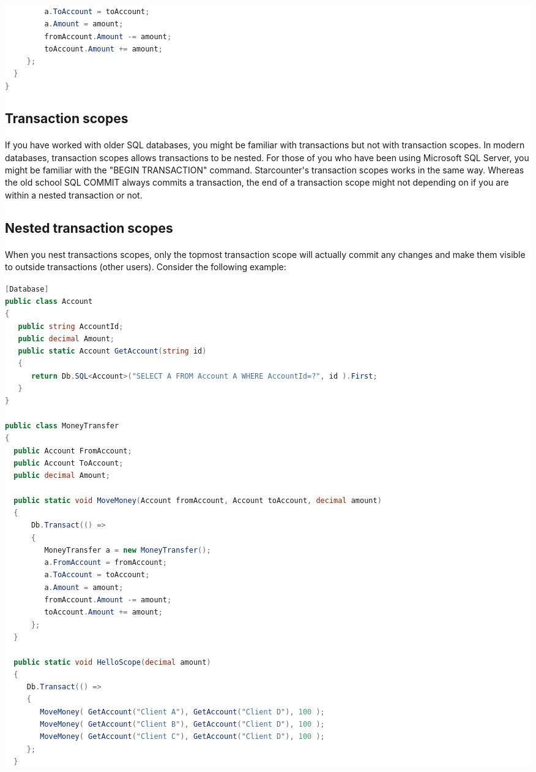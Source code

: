 ```cs
         a.ToAccount = toAccount;
         a.Amount = amount;
         fromAccount.Amount -= amount;
         toAccount.Amount += amount;
     };
  }
}
```

## Transaction scopes

If you have worked with older SQL databases, you might be familiar with transactions but not with transaction scopes. In modern databases, transaction scopes allows transactions to be nested. For those of you who have been using Microsoft SQL Server, you might be familiar with the "BEGIN TRANSACTION" command. Starcounter's transaction scopes works in the same way. Whereas the old school SQL COMMIT always commits a transaction, the end of a transaction scope might not depending on if you are within a nested transaction or not.

## Nested transaction scopes
When you nest transactions scopes, only the topmost transaction scope will actually commit any changes and make them visible to outside transactions (other users). Consider the following example:

```cs
[Database]
public class Account
{
   public string AccountId;
   public decimal Amount;
   public static Account GetAccount(string id)  
   {
      return Db.SQL<Account>("SELECT A FROM Account A WHERE AccountId=?", id ).First;
   }
}

public class MoneyTransfer
{
  public Account FromAccount;
  public Account ToAccount;
  public decimal Amount;

  public static void MoveMoney(Account fromAccount, Account toAccount, decimal amount)
  {
      Db.Transact(() =>
      {
         MoneyTransfer a = new MoneyTransfer();
         a.FromAccount = fromAccount;
         a.ToAccount = toAccount;
         a.Amount = amount;
         fromAccount.Amount -= amount;
         toAccount.Amount += amount;
      };
  }

  public static void HelloScope(decimal amount)  
  {
     Db.Transact(() =>
     {
        MoveMoney( GetAccount("Client A"), GetAccount("Client D"), 100 );
        MoveMoney( GetAccount("Client B"), GetAccount("Client D"), 100 );
        MoveMoney( GetAccount("Client C"), GetAccount("Client D"), 100 );
     };
  }
```